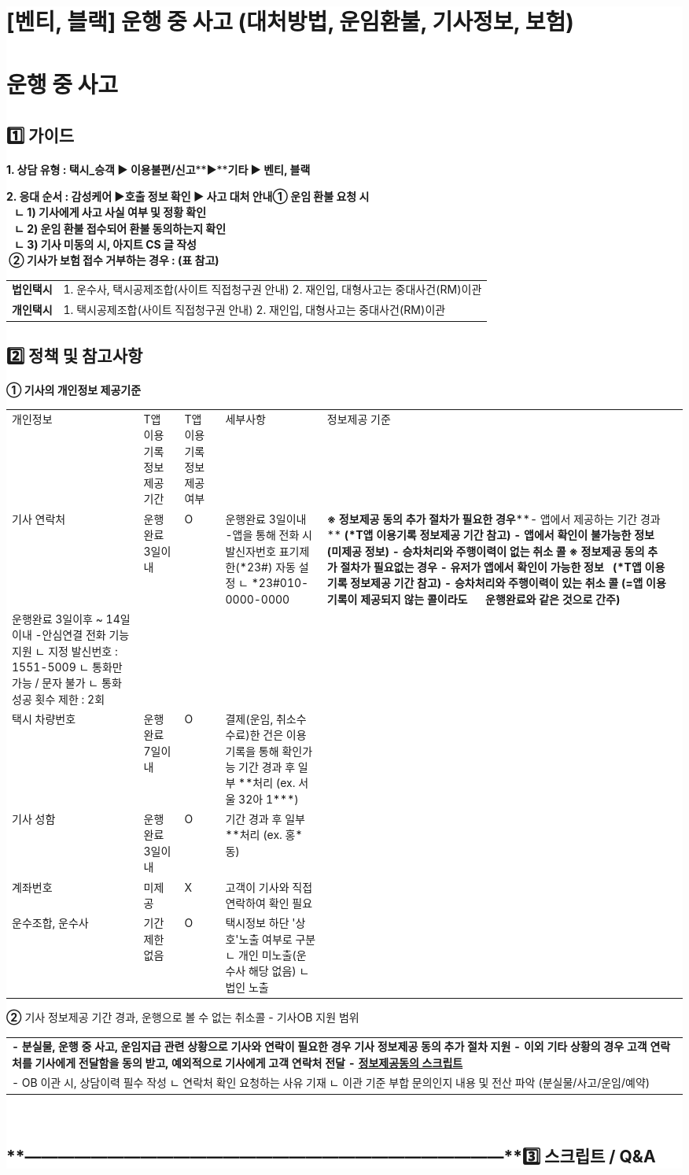 # [벤티, 블랙] 운행 중 사고  (대처방법, 운임환불, 기사정보, 보험)

**운행 중 사고**
===========

**1️⃣ 가이드**
-----------

**1. 상담 유형 : 택시\_승객 ▶ 이용불편/신고****▶****기타 ▶ 벤티, 블랙**

**2. 응대 순서 : 감성케어 ▶****호출 정보 확인 ▶ 사고 대처 안내****① 운임 환불 요청 시   
   ㄴ 1) 기사에게 사고 사실 여부 및 정황 확인  
   ㄴ 2) 운임 환불 접수되어 환불 동의하는지 확인  
   ㄴ 3) 기사 미동의 시, 아지트 CS 글 작성  
 ② 기사가 보험 접수 거부하는 경우 : (표 참고)**

|  |  |
| --- | --- |
| **법인택시** | 1. 운수사, 택시공제조합(사이트 직접청구권 안내) 2. 재인입, 대형사고는 중대사건(RM)이관 |
| **개인택시** | 1. 택시공제조합(사이트 직접청구권 안내) 2. 재인입, 대형사고는 중대사건(RM)이관 |

**2️⃣ 정책 및 참고사항**
-----------------

**① 기사의 개인정보 제공기준**

|  |  |  |  |  |  |
| --- | --- | --- | --- | --- | --- |
| 개인정보 | T앱 이용기록 정보제공 기간 | T앱 이용기록 정보제공 여부 | 세부사항 | 정보제공 기준 | |
| 기사 연락처 | 운행완료 3일이내 | O | 운행완료 3일이내 -앱을 통해 전화 시 발신자번호 표기제한(\*23#) 자동 설정 ㄴ \*23#010-0000-0000 | **※ 정보제공 동의 추가 절차가 필요한 경우****- 앱에서 제공하는 기간 경과**  **(\*T앱 이용기록 정보제공 기간 참고)  - 앱에서 확인이 불가능한 정보 (미제공 정보)  - 승차처리와 주행이력이 없는 취소 콜**    **※ 정보제공 동의 추가 절차가 필요없는 경우**  **- 유저가 앱에서 확인이 가능한 정보   (\*T앱 이용기록 정보제공 기간 참고)**    **- 승차처리와 주행이력이 있는 취소 콜** **(=앱 이용기록이 제공되지 않는 콜이라도      운행완료와 같은 것으로 간주)** | |
| 운행완료 3일이후 ~ 14일이내 -안심연결 전화 기능 지원 ㄴ 지정 발신번호 : 1551-5009 ㄴ 통화만 가능 / 문자 불가 ㄴ 통화 성공 횟수 제한 : 2회 |
| 택시 차량번호 | 운행완료 7일이내 | O | 결제(운임, 취소수수료)한 건은 이용기록을 통해 확인가능 기간 경과 후 일부 \*\*처리 (ex. 서울 32아 1\*\*\*) |
| 기사 성함 | 운행완료 3일이내 | O | 기간 경과 후 일부 \*\*처리 (ex. 홍\*동) |
| 계좌번호 | 미제공 | X | 고객이 기사와 직접 연락하여 확인 필요 |
| 운수조합, 운수사 | 기간 제한없음 | O | 택시정보 하단 '상호'노출 여부로 구분 ㄴ 개인 미노출(운수사 해당 없음) ㄴ 법인 노출 |

**②** 기사 정보제공 기간 경과, 운행으로 볼 수 없는 취소콜 - 기사OB 지원 범위

|  |
| --- |
| **- 분실물, 운행 중 사고, 운임지급 관련 상황으로 기사와 연락이 필요한 경우** **기사 정보제공 동의 추가 절차 지원**  **- 이외 기타 상황의 경우** **고객 연락처를 기사에게 전달함을 동의 받고, 예외적으로 기사에게 고객 연락처 전달**  **- [정보제공동의 스크립트](https://kakaomobilitysupport.zendesk.com/hc/ko/articles/39164125468825--%EC%B1%84%ED%8C%85-%EC%A0%84%ED%99%94-%EA%B0%9C%EC%9D%B8%EC%A0%95%EB%B3%B4-%EC%A0%9C3%EC%9E%90-%EC%A0%9C%EA%B3%B5%EB%8F%99%EC%9D%98)** |
| - OB 이관 시, 상담이력 필수 작성 ㄴ 연락처 확인 요청하는 사유 기재 ㄴ 이관 기준 부합 문의인지 내용 및 전산 파악 (분실물/사고/운임/예약) |

 

**―****―****―****―****―****―****―****―****―****―****―****―****―****―****―****―****―****―****―****―****―****―****―****―****―****―****―****―****―****3️⃣ 스크립트 / Q&A**
-------------------------------------------------------------------------------------------------------------------------------------------------------------------
